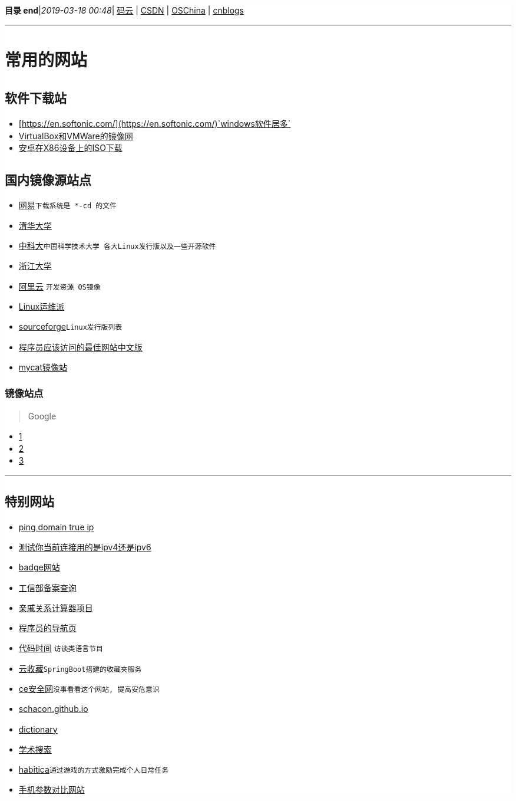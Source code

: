 **目录 end**|_2019-03-18 00:48_| [码云](https://gitee.com/gin9) | [CSDN](http://blog.csdn.net/kcp606) | [OSChina](https://my.oschina.net/kcp1104) | [cnblogs](http://www.cnblogs.com/kuangcp)
****************************************
# 常用的网站
## 软件下载站
- [https://en.softonic.com/](https://en.softonic.com/)`windows软件居多`
- [VirtualBox和VMWare的镜像网](http://www.osboxes.org/)
- [安卓在X86设备上的ISO下载](http://www.android-x86.org/download)

## 国内镜像源站点
- [网易](http://mirrors.163.com/)`下载系统是 *-cd 的文件`
- [清华大学](https://mirrors.tuna.tsinghua.edu.cn/)
- [中科大](http://mirrors.ustc.edu.cn/)`中国科学技术大学 各大Linux发行版以及一些开源软件`
- [浙江大学](http://mirrors.zju.edu.cn/)
- [阿里云](https://opsx.alibaba.com/) `开发资源 OS镜像`
- [Linux运维派](https://mirrors-wan.geekpie.org/)
- [sourceforge](https://sourceforge.net/directory/system-administration/osdistro/livecd/os:linux/)`Linux发行版列表`
- [程序员应该访问的最佳网站中文版](https://github.com/tuteng/Best-websites-a-programmer-should-visit-zh)

- [mycat镜像站](http://dl.mycat.io/)

### 镜像站点
> Google
- [1](https://rain.likeso.ml/)
- [2](https://plus.likeso.ml/)
- [3](http://www.kaseng.top/)


******************************
## 特别网站
- [ping domain true ip](ping.eu/ping/)
- [测试你当前连接用的是ipv4还是ipv6](http://www.kame.net/)
- [badge网站](https://shields.io/)
- [工信部备案查询](http://www.miitbeian.gov.cn/publish/query/indexFirst.action)

- [亲戚关系计算器项目](https://www.shiyanlou.com/courses/271#reports)
- [程序员的导航页](http://www.gitnavi.com/)
- [代码时间](http://codetimecn.com/) `访谈类语言节目`
- [云收藏](http://favorites.ren/index)`SpringBoot搭建的收藏夹服务`
- [ce安全网](https://www.cesafe.com/)`没事看看这个网站, 提高安危意识`

- [schacon.github.io](http://schacon.github.io/)
- [dictionary](https://www.dictionary.com/)

- [学术搜索](http://scholar.chongbuluo.com/)

- [habitica](https://habitica.com/)`通过游戏的方式激励完成个人日常任务`
- [手机参数对比网站](http://product.pconline.com.cn/mobile/pk/param/1062508_1091427_1101075_604928_1035872.html)
